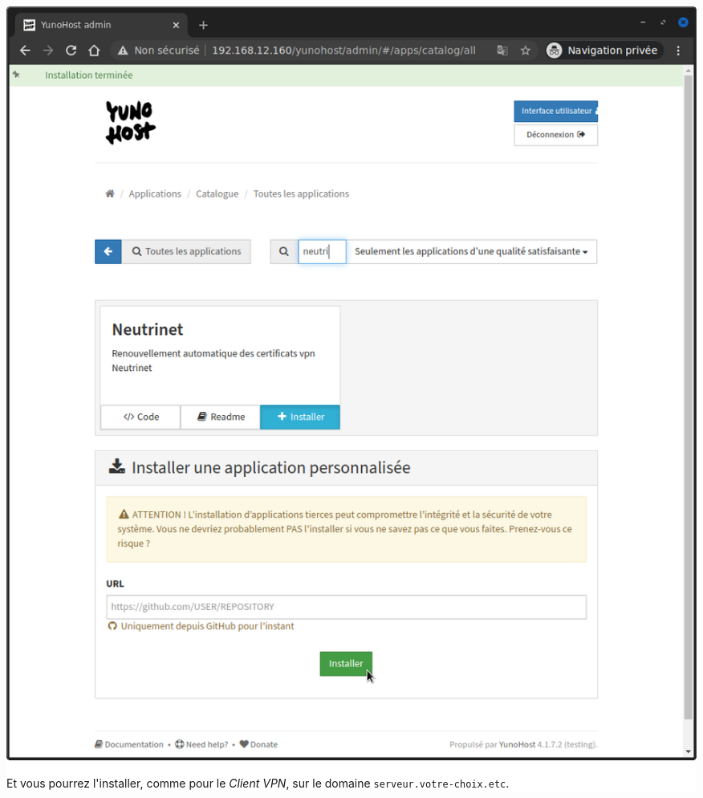 ![](yunohost-neutrinet-app.png)

Et vous pourrez l'installer, comme pour le *Client VPN*, sur le domaine `serveur.votre-choix.etc`.
